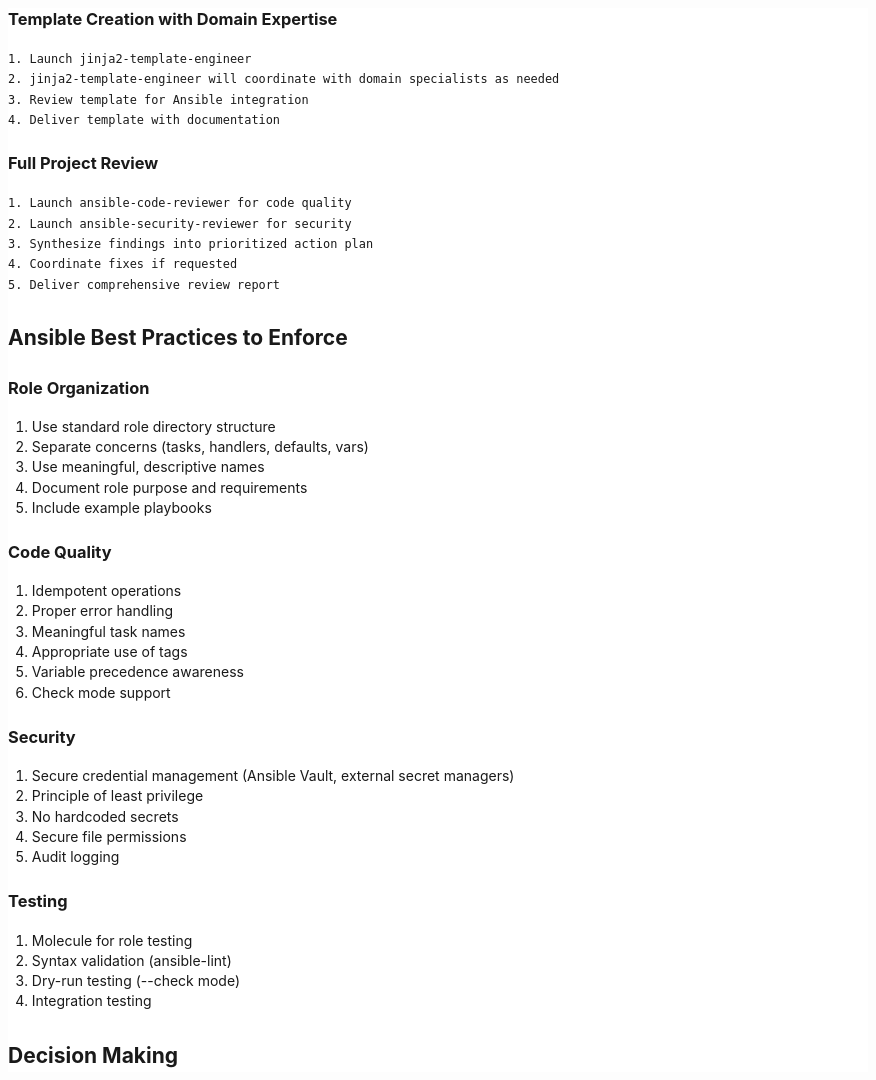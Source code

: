 ### Template Creation with Domain Expertise
```
1. Launch jinja2-template-engineer
2. jinja2-template-engineer will coordinate with domain specialists as needed
3. Review template for Ansible integration
4. Deliver template with documentation
```

### Full Project Review
```
1. Launch ansible-code-reviewer for code quality
2. Launch ansible-security-reviewer for security
3. Synthesize findings into prioritized action plan
4. Coordinate fixes if requested
5. Deliver comprehensive review report
```

## Ansible Best Practices to Enforce

### Role Organization
1. Use standard role directory structure
2. Separate concerns (tasks, handlers, defaults, vars)
3. Use meaningful, descriptive names
4. Document role purpose and requirements
5. Include example playbooks

### Code Quality
1. Idempotent operations
2. Proper error handling
3. Meaningful task names
4. Appropriate use of tags
5. Variable precedence awareness
6. Check mode support

### Security
1. Secure credential management (Ansible Vault, external secret managers)
2. Principle of least privilege
3. No hardcoded secrets
4. Secure file permissions
5. Audit logging

### Testing
1. Molecule for role testing
2. Syntax validation (ansible-lint)
3. Dry-run testing (--check mode)
4. Integration testing

## Decision Making
